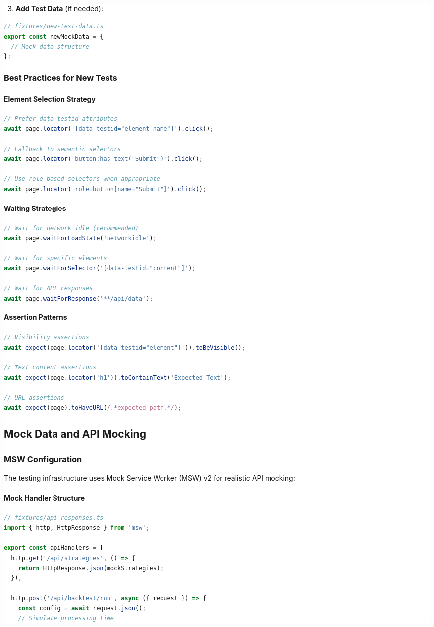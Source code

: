 3. **Add Test Data** (if needed):
```typescript
// fixtures/new-test-data.ts
export const newMockData = {
  // Mock data structure
};
```

### Best Practices for New Tests

#### Element Selection Strategy
```typescript
// Prefer data-testid attributes
await page.locator('[data-testid="element-name"]').click();

// Fallback to semantic selectors
await page.locator('button:has-text("Submit")').click();

// Use role-based selectors when appropriate
await page.locator('role=button[name="Submit"]').click();
```

#### Waiting Strategies
```typescript
// Wait for network idle (recommended)
await page.waitForLoadState('networkidle');

// Wait for specific elements
await page.waitForSelector('[data-testid="content"]');

// Wait for API responses
await page.waitForResponse('**/api/data');
```

#### Assertion Patterns
```typescript
// Visibility assertions
await expect(page.locator('[data-testid="element"]')).toBeVisible();

// Text content assertions
await expect(page.locator('h1')).toContainText('Expected Text');

// URL assertions
await expect(page).toHaveURL(/.*expected-path.*/);
```

## Mock Data and API Mocking

### MSW Configuration

The testing infrastructure uses Mock Service Worker (MSW) v2 for realistic API mocking:

#### Mock Handler Structure
```typescript
// fixtures/api-responses.ts
import { http, HttpResponse } from 'msw';

export const apiHandlers = [
  http.get('/api/strategies', () => {
    return HttpResponse.json(mockStrategies);
  }),
  
  http.post('/api/backtest/run', async ({ request }) => {
    const config = await request.json();
    // Simulate processing time
```